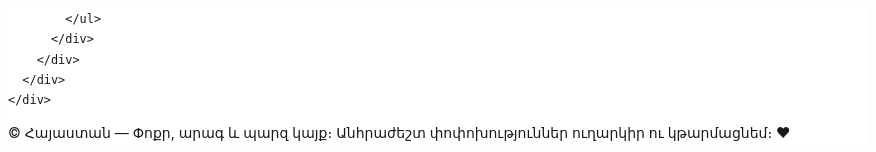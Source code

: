 
            </ul>
          </div>
        </div>
      </div>
    </div>



<footer>
      © <span id="year"></span> Հայաստան — Փոքր, արագ և պարզ կայք։ Անհրաժեշտ փոփոխություններ ուղարկիր ու կթարմացնեմ։ ❤️
    </footer>
  </div>

  <script>
    // Basic interactivity: smooth scroll, search filter, year
    document.getElementById('year').textContent = new Date().getFullYear();

    // Smooth nav
    document.querySelectorAll('aref^="#"]').forEach(a=>{
      a.addEventListener('click', e=>{
        const href=a.getAttribute('href');
        if(href.length>1){
          e.preventDefault();

         document.querySelector(href).scrollIntoView({behavior:'smooth',block:'start'});
          document.querySelectorAll('nav a').forEach(x=>x.classList.remove('active'));
          a.classList.add('active');
        }
      });
    });

    // Simple search: filters .place elements by query
    const cards = Array.from(document.querySelectorAll('.place'));
    document.getElementById('searchBtn').addEventListener('click', runSearch);
    document.getElementById('query').addEventListener('keydown', e=>{ if(e.key === 'Enter') runSearch(); });

    function runSearch(){
      const q = document.getElementById('query').value.trim().toLowerCase();
      if(!q){
        cards.forEach(c=>c.style.display='block');
        return;
      }
      cards.forEach(card=>{
        const text = card.textContent.toLowerCase();
        card.style.display = text.includes(q) ? 'block' : 'none';
      });
    }

    // Lightweight accessibility: focus outlines
    document.addEventListener('keydown', e=>{
      if(e.key==='Tab') document.body.classList.add('show-focus');
    });
  </script>
</body>
</html>



